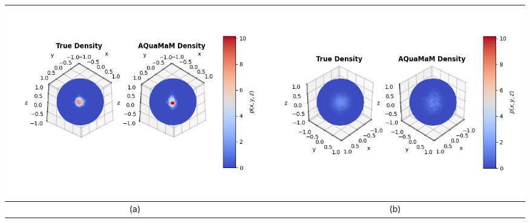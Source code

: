 | <img src="images/sphere_dist_1.png" width="450"> | <img src="images/sphere_dist_2.png" width="450"> |
|:--:|:--:|
| (a) | (b) |
